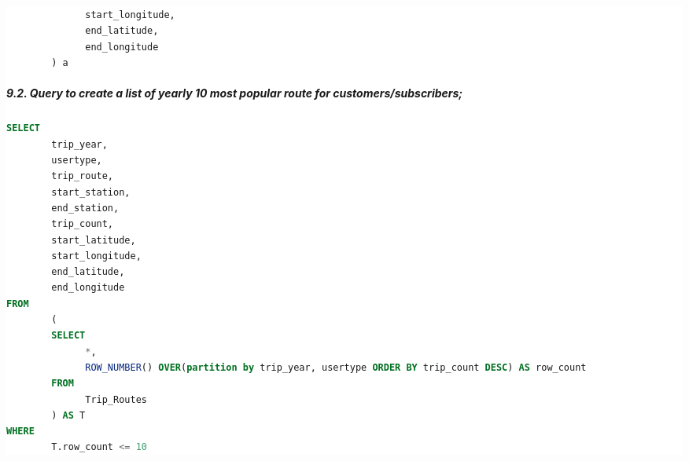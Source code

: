 ``` sql
              start_longitude,
              end_latitude,
              end_longitude
        ) a
```

#####  9.2.  Query to create a list of yearly 10 most popular route for customers/subscribers;

``` sql
SELECT  
        trip_year,
        usertype,
        trip_route,
        start_station,
        end_station,
        trip_count,
        start_latitude,
        start_longitude,
        end_latitude,
        end_longitude
FROM
        (
        SELECT 
              *,
              ROW_NUMBER() OVER(partition by trip_year, usertype ORDER BY trip_count DESC) AS row_count
        FROM
              Trip_Routes
        ) AS T
WHERE 
        T.row_count <= 10
```
